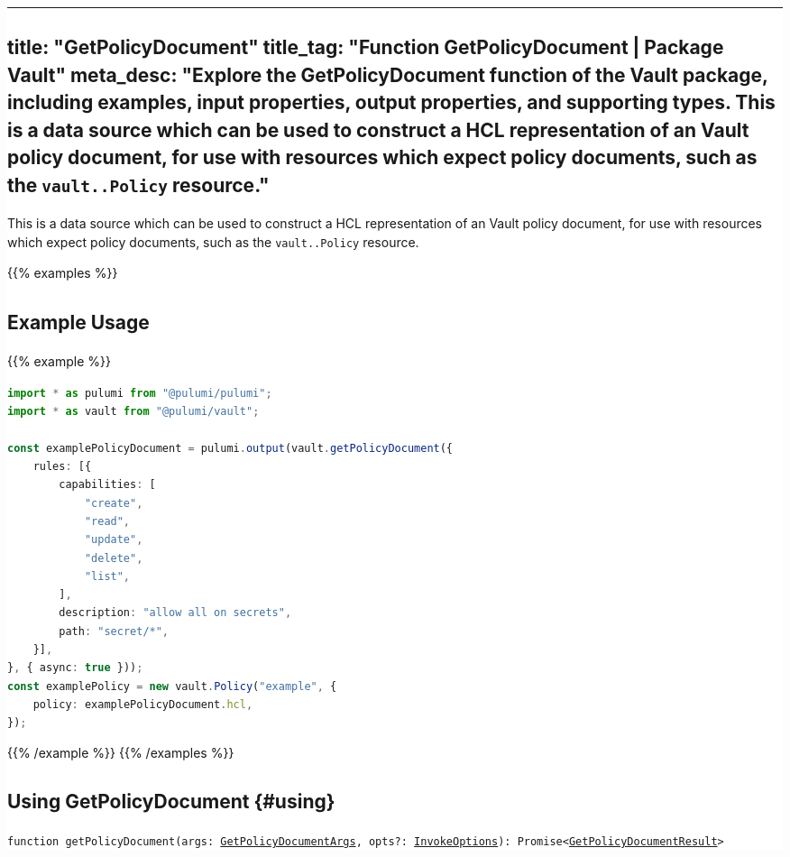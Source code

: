 
---
title: "GetPolicyDocument"
title_tag: "Function GetPolicyDocument | Package Vault"
meta_desc: "Explore the GetPolicyDocument function of the Vault package, including examples, input properties, output properties, and supporting types. This is a data source which can be used to construct a HCL representation of an Vault policy document, for use with resources which expect policy documents, such as the `vault..Policy` resource."
---






This is a data source which can be used to construct a HCL representation of an Vault policy document, for use with resources which expect policy documents, such as the `vault..Policy` resource.

{{% examples %}}
## Example Usage
{{% example %}}

```typescript
import * as pulumi from "@pulumi/pulumi";
import * as vault from "@pulumi/vault";

const examplePolicyDocument = pulumi.output(vault.getPolicyDocument({
    rules: [{
        capabilities: [
            "create",
            "read",
            "update",
            "delete",
            "list",
        ],
        description: "allow all on secrets",
        path: "secret/*",
    }],
}, { async: true }));
const examplePolicy = new vault.Policy("example", {
    policy: examplePolicyDocument.hcl,
});
```

{{% /example %}}
{{% /examples %}}



## Using GetPolicyDocument {#using}





<div class="highlight"><pre class="chroma"><code class="language-typescript" data-lang="typescript"><span class="k">function </span>getPolicyDocument<span class="p">(</span><span class="nx">args</span>: <span class="nx"><a href="/docs/reference/pkg/nodejs/pulumi/vault/#GetPolicyDocumentArgs">GetPolicyDocumentArgs</a></span><span class="p">, </span><span class="nx">opts</span>?: <span class="nx"><a href="/docs/reference/pkg/nodejs/pulumi/pulumi/#InvokeOptions">InvokeOptions</a></span><span class="p">): Promise&lt;<span class="nx"><a href="/docs/reference/pkg/nodejs/pulumi/vault/#GetPolicyDocumentResult">GetPolicyDocumentResult</a></span>></span></code></pre></div>

